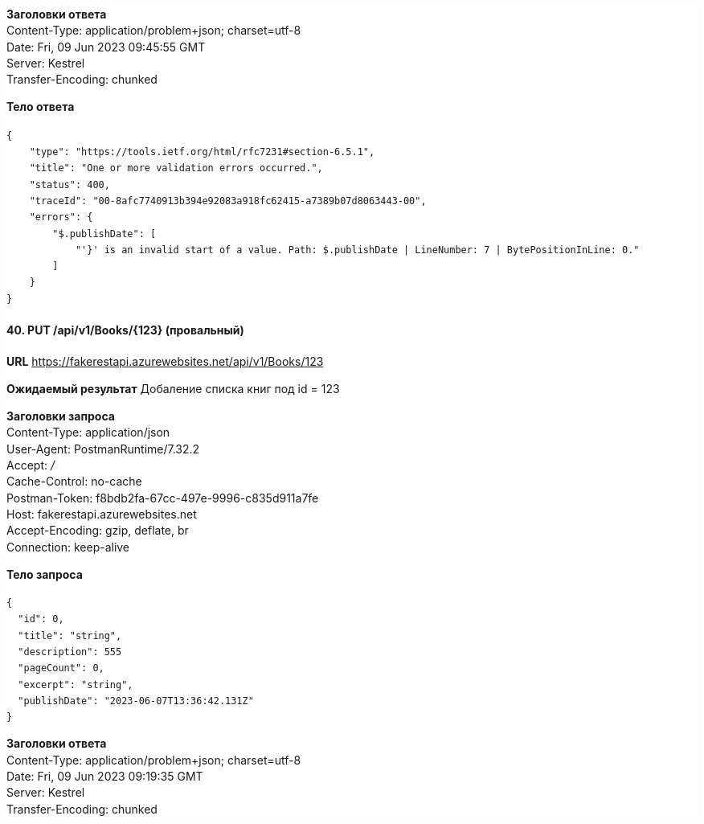 **Заголовки ответа**     
Content-Type: application/problem+json; charset=utf-8    
Date: Fri, 09 Jun 2023 09:45:55 GMT    
Server: Kestrel    
Transfer-Encoding: chunked    

**Тело ответа**
```
{
    "type": "https://tools.ietf.org/html/rfc7231#section-6.5.1",
    "title": "One or more validation errors occurred.",
    "status": 400,
    "traceId": "00-8afc7740913b394e92083a918fc62415-a7389b07d8063443-00",
    "errors": {
        "$.publishDate": [
            "'}' is an invalid start of a value. Path: $.publishDate | LineNumber: 7 | BytePositionInLine: 0."
        ]
    }
}
```

#### 40. PUT ​/api​/v1​/Books​/{123} (провальный)

**URL** https://fakerestapi.azurewebsites.net/api/v1/Books/123

**Ожидаемый результат** Добаление списка книг под id = 123

**Заголовки запроса**    
Content-Type: application/json    
User-Agent: PostmanRuntime/7.32.2    
Accept: */*    
Cache-Control: no-cache    
Postman-Token: f8bdb2fa-67cc-497e-9996-c835d911a7fe    
Host: fakerestapi.azurewebsites.net    
Accept-Encoding: gzip, deflate, br    
Connection: keep-alive    

**Тело запроса**  
```
{
  "id": 0,
  "title": "string",
  "description": 555
  "pageCount": 0,
  "excerpt": "string",
  "publishDate": "2023-06-07T13:36:42.131Z"
}
```

**Заголовки ответа**     
Content-Type: application/problem+json; charset=utf-8    
Date: Fri, 09 Jun 2023 09:19:35 GMT    
Server: Kestrel    
Transfer-Encoding: chunked    
